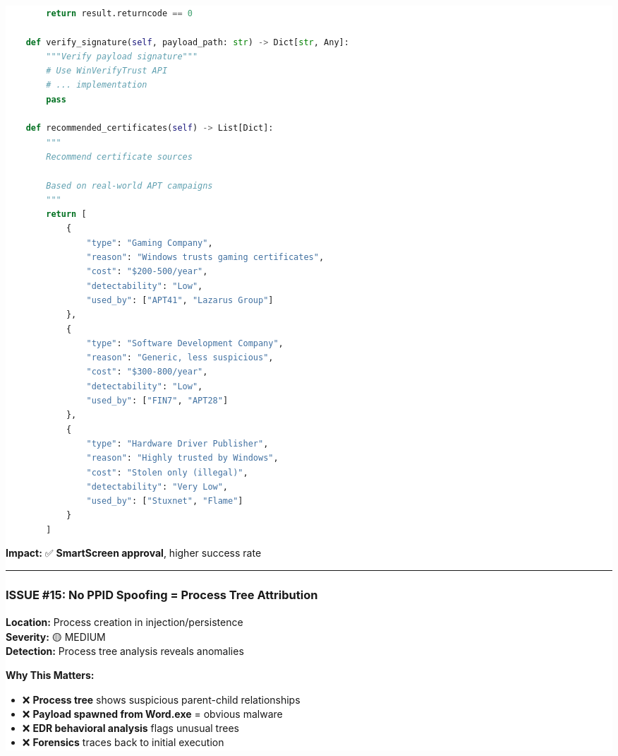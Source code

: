 ```python
        return result.returncode == 0
    
    def verify_signature(self, payload_path: str) -> Dict[str, Any]:
        """Verify payload signature"""
        # Use WinVerifyTrust API
        # ... implementation
        pass
    
    def recommended_certificates(self) -> List[Dict]:
        """
        Recommend certificate sources
        
        Based on real-world APT campaigns
        """
        return [
            {
                "type": "Gaming Company",
                "reason": "Windows trusts gaming certificates",
                "cost": "$200-500/year",
                "detectability": "Low",
                "used_by": ["APT41", "Lazarus Group"]
            },
            {
                "type": "Software Development Company",
                "reason": "Generic, less suspicious",
                "cost": "$300-800/year",
                "detectability": "Low",
                "used_by": ["FIN7", "APT28"]
            },
            {
                "type": "Hardware Driver Publisher",
                "reason": "Highly trusted by Windows",
                "cost": "Stolen only (illegal)",
                "detectability": "Very Low",
                "used_by": ["Stuxnet", "Flame"]
            }
        ]
```

**Impact:** ✅ **SmartScreen approval**, higher success rate

---

### ISSUE #15: No PPID Spoofing = Process Tree Attribution

**Location:** Process creation in injection/persistence  
**Severity:** 🟡 MEDIUM  
**Detection:** Process tree analysis reveals anomalies

**Why This Matters:**
- ❌ **Process tree** shows suspicious parent-child relationships
- ❌ **Payload spawned from Word.exe** = obvious malware
- ❌ **EDR behavioral analysis** flags unusual trees
- ❌ **Forensics** traces back to initial execution
